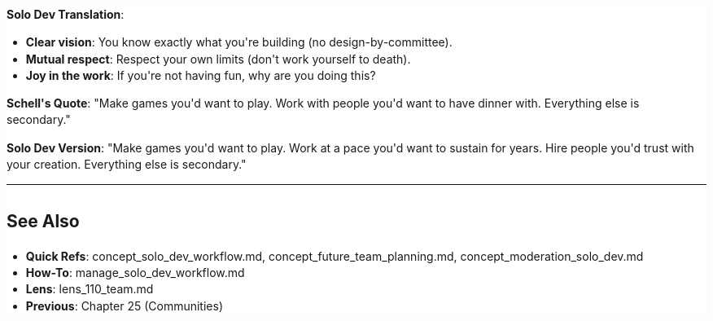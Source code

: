 **Solo Dev Translation**:
- **Clear vision**: You know exactly what you're building (no design-by-committee).
- **Mutual respect**: Respect your own limits (don't work yourself to death).
- **Joy in the work**: If you're not having fun, why are you doing this?

**Schell's Quote**: "Make games you'd want to play. Work with people you'd want to have dinner with. Everything else is secondary."

**Solo Dev Version**: "Make games you'd want to play. Work at a pace you'd want to sustain for years. Hire people you'd trust with your creation. Everything else is secondary."

---

## See Also

- **Quick Refs**: concept_solo_dev_workflow.md, concept_future_team_planning.md, concept_moderation_solo_dev.md
- **How-To**: manage_solo_dev_workflow.md
- **Lens**: lens_110_team.md
- **Previous**: Chapter 25 (Communities)
